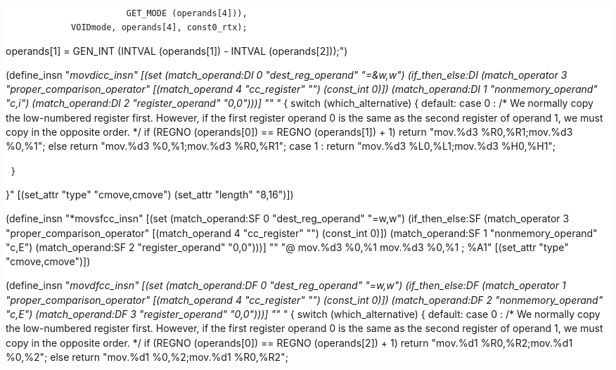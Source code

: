 						    GET_MODE (operands[4])),
				 VOIDmode, operands[4], const0_rtx);
   operands[1] = GEN_INT (INTVAL (operands[1]) - INTVAL (operands[2]));")

(define_insn "*movdicc_insn"
  [(set (match_operand:DI 0 "dest_reg_operand" "=&w,w")
	(if_then_else:DI (match_operator 3 "proper_comparison_operator"
			[(match_operand 4 "cc_register" "") (const_int 0)])
		      (match_operand:DI 1 "nonmemory_operand" "c,i")
		      (match_operand:DI 2 "register_operand" "0,0")))]
   ""
   "*
{
   switch (which_alternative)
     {
     default:
     case 0 :
       /* We normally copy the low-numbered register first.  However, if
 	 the first register operand 0 is the same as the second register of
 	 operand 1, we must copy in the opposite order.  */
       if (REGNO (operands[0]) == REGNO (operands[1]) + 1)
 	return \"mov.%d3 %R0,%R1\;mov.%d3 %0,%1\";
       else
 	return \"mov.%d3 %0,%1\;mov.%d3 %R0,%R1\";
     case 1 :
	return \"mov.%d3 %L0,%L1\;mov.%d3 %H0,%H1\";


     }
}"
  [(set_attr "type" "cmove,cmove")
   (set_attr "length" "8,16")])


(define_insn "*movsfcc_insn"
  [(set (match_operand:SF 0 "dest_reg_operand" "=w,w")
	(if_then_else:SF (match_operator 3 "proper_comparison_operator"
		       [(match_operand 4 "cc_register" "") (const_int 0)])
		      (match_operand:SF 1 "nonmemory_operand" "c,E")
		      (match_operand:SF 2 "register_operand" "0,0")))]
  ""
  "@
   mov.%d3 %0,%1
   mov.%d3 %0,%1 ; %A1"
  [(set_attr "type" "cmove,cmove")])

(define_insn "*movdfcc_insn"
  [(set (match_operand:DF 0 "dest_reg_operand" "=w,w")
	(if_then_else:DF (match_operator 1 "proper_comparison_operator"
		 [(match_operand 4 "cc_register" "") (const_int 0)])
		      (match_operand:DF 2 "nonmemory_operand" "c,E")
		      (match_operand:DF 3 "register_operand" "0,0")))]
  ""
  "*
{
  switch (which_alternative)
    {
    default:
    case 0 :
      /* We normally copy the low-numbered register first.  However, if
	 the first register operand 0 is the same as the second register of
	 operand 1, we must copy in the opposite order.  */
      if (REGNO (operands[0]) == REGNO (operands[2]) + 1)
	return \"mov.%d1 %R0,%R2\;mov.%d1 %0,%2\";
      else
	return \"mov.%d1 %0,%2\;mov.%d1 %R0,%R2\";